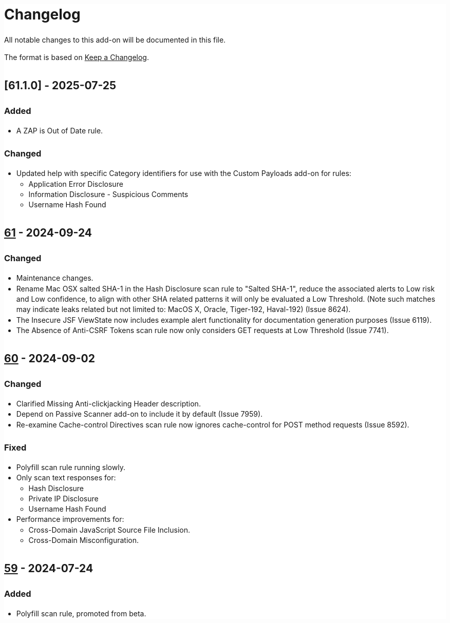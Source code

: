 # Changelog
All notable changes to this add-on will be documented in this file.

The format is based on [Keep a Changelog](https://keepachangelog.com/en/1.0.0/).

## [61.1.0] - 2025-07-25
### Added
- A ZAP is Out of Date rule.

### Changed
- Updated help with specific Category identifiers for use with the Custom Payloads add-on for rules:
    - Application Error Disclosure
    - Information Disclosure - Suspicious Comments
    - Username Hash Found

## [61] - 2024-09-24
### Changed
- Maintenance changes.
- Rename Mac OSX salted SHA-1 in the Hash Disclosure scan rule to "Salted SHA-1", reduce the associated alerts to Low risk and Low confidence, to align with other SHA related patterns it will only be evaluated a Low Threshold. (Note such matches may indicate leaks related but not limited to: MacOS X, Oracle, Tiger-192, Haval-192) (Issue 8624).
- The Insecure JSF ViewState now includes example alert functionality for documentation generation purposes (Issue 6119).
- The Absence of Anti-CSRF Tokens scan rule now only considers GET requests at Low Threshold (Issue 7741).

## [60] - 2024-09-02
### Changed
- Clarified Missing Anti-clickjacking Header description.
- Depend on Passive Scanner add-on to include it by default (Issue 7959).
- Re-examine Cache-control Directives scan rule now ignores cache-control for POST method requests (Issue 8592).
### Fixed
- Polyfill scan rule running slowly.
- Only scan text responses for:
  - Hash Disclosure
  - Private IP Disclosure
  - Username Hash Found
- Performance improvements for:
  - Cross-Domain JavaScript Source File Inclusion.
  - Cross-Domain Misconfiguration.

## [59] - 2024-07-24
### Added
- Polyfill scan rule, promoted from beta.


[61]: https://github.com/zaproxy/zap-extensions/releases/pscanrules-v61
[60]: https://github.com/zaproxy/zap-extensions/releases/pscanrules-v60
[59]: https://github.com/zaproxy/zap-extensions/releases/pscanrules-v59
[58]: https://github.com/zaproxy/zap-extensions/releases/pscanrules-v58
[57]: https://github.com/zaproxy/zap-extensions/releases/pscanrules-v57
[56]: https://github.com/zaproxy/zap-extensions/releases/pscanrules-v56
[55]: https://github.com/zaproxy/zap-extensions/releases/pscanrules-v55
[54]: https://github.com/zaproxy/zap-extensions/releases/pscanrules-v54
[53]: https://github.com/zaproxy/zap-extensions/releases/pscanrules-v53
[52]: https://github.com/zaproxy/zap-extensions/releases/pscanrules-v52
[51]: https://github.com/zaproxy/zap-extensions/releases/pscanrules-v51
[50]: https://github.com/zaproxy/zap-extensions/releases/pscanrules-v50
[49]: https://github.com/zaproxy/zap-extensions/releases/pscanrules-v49
[48]: https://github.com/zaproxy/zap-extensions/releases/pscanrules-v48
[47]: https://github.com/zaproxy/zap-extensions/releases/pscanrules-v47
[46]: https://github.com/zaproxy/zap-extensions/releases/pscanrules-v46
[45]: https://github.com/zaproxy/zap-extensions/releases/pscanrules-v45
[44]: https://github.com/zaproxy/zap-extensions/releases/pscanrules-v44
[43]: https://github.com/zaproxy/zap-extensions/releases/pscanrules-v43
[42]: https://github.com/zaproxy/zap-extensions/releases/pscanrules-v42
[41]: https://github.com/zaproxy/zap-extensions/releases/pscanrules-v41
[40]: https://github.com/zaproxy/zap-extensions/releases/pscanrules-v40
[39]: https://github.com/zaproxy/zap-extensions/releases/pscanrules-v39
[38]: https://github.com/zaproxy/zap-extensions/releases/pscanrules-v38
[37]: https://github.com/zaproxy/zap-extensions/releases/pscanrules-v37
[36]: https://github.com/zaproxy/zap-extensions/releases/pscanrules-v36
[35]: https://github.com/zaproxy/zap-extensions/releases/pscanrules-v35
[34]: https://github.com/zaproxy/zap-extensions/releases/pscanrules-v34
[33]: https://github.com/zaproxy/zap-extensions/releases/pscanrules-v33
[32]: https://github.com/zaproxy/zap-extensions/releases/pscanrules-v32
[31]: https://github.com/zaproxy/zap-extensions/releases/pscanrules-v31
[30]: https://github.com/zaproxy/zap-extensions/releases/pscanrules-v30
[29]: https://github.com/zaproxy/zap-extensions/releases/pscanrules-v29
[28]: https://github.com/zaproxy/zap-extensions/releases/pscanrules-v28
[27]: https://github.com/zaproxy/zap-extensions/releases/pscanrules-v27
[26]: https://github.com/zaproxy/zap-extensions/releases/pscanrules-v26
[25]: https://github.com/zaproxy/zap-extensions/releases/pscanrules-v25
[24]: https://github.com/zaproxy/zap-extensions/releases/pscanrules-v24